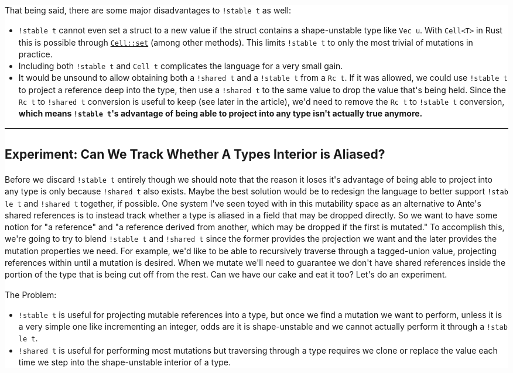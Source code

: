 That being said, there are some major disadvantages to `!stable t` as well:
- `!stable t` cannot even set a struct to a new value if the struct contains a shape-unstable type like `Vec u`.
With `Cell<T>` in Rust this is possible through [`Cell::set`](https://doc.rust-lang.org/std/cell/struct.Cell.html#method.set) (among other methods).
This limits `!stable t` to only the most trivial of mutations in practice.
- Including both `!stable t` and `Cell t` complicates the language for a very small gain.
- It would be unsound to allow obtaining both a `!shared t` and a `!stable t` from a `Rc t`.
If it was allowed, we could use `!stable t` to project a reference deep into the type, then use a `!shared t` to the
same value to drop the value that's being held. Since the `Rc t` to `!shared t` conversion is useful to keep (see later in the article),
we'd need to remove the `Rc t` to `!stable t` conversion, **which means `!stable t`'s advantage of being able to project into any type
isn't actually true anymore.**

[^2]: Whether they need to change any code depends on whether they need their mutability to merely be aliasable or
if they really do need to mutate through an "immutable" reference.

---
## Experiment: Can We Track Whether A Types Interior is Aliased?

Before we discard `!stable t` entirely though we should note that the reason it loses it's advantage of being able
to project into any type is only because `!shared t` also exists. Maybe the best solution would be to redesign
the language to better support `!stable t` and `!shared t` together, if possible. One system I've seen
toyed with in this mutability space as an alternative to Ante's shared references is to instead track whether
a type is aliased in a field that may be dropped directly. So we want to have some notion for "a reference"
and "a reference derived from another, which may be dropped if the first is mutated." To accomplish this,
we're going to try to blend `!stable t` and `!shared t` since the former provides the projection we want
and the later provides the mutation properties we need. For example, we'd like to be able to recursively
traverse through a tagged-union value, projecting references within until a mutation is desired. When we
mutate we'll need to guarantee we don't have shared references inside the portion of the type that is
being cut off from the rest. Can we have our cake and eat it too? Let's do an experiment.

The Problem:
- `!stable t` is useful for projecting mutable references into a type, but once we find a mutation we want to
perform, unless it is a very simple one like incrementing an integer, odds are it is shape-unstable and
we cannot actually perform it through a `!stable t`.
- `!shared t` is useful for performing most mutations but traversing through a type requires we clone or replace
the value each time we step into the shape-unstable interior of a type.


[^naming]: Perhaps `!shared t` should be called `!unstable t` since it can mutate unstably.
[^cell]: `Cell<T>` in Rust supports shape-stable projections into array elements via helper methods. The language does not currently
[^0]: Using `Cell::replace` one can use other kinds of mutable references on the resulting owned value,
[^1]: Without proving disjointness of each index